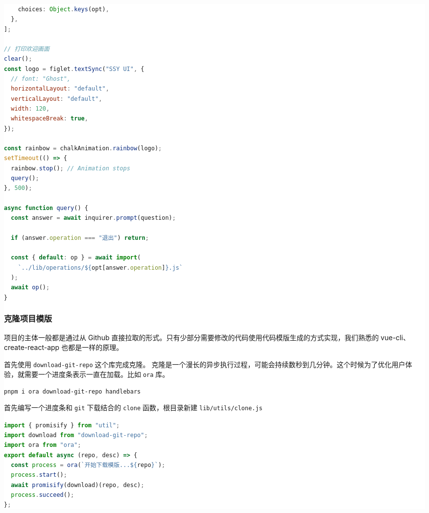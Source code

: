 ```javascript
    choices: Object.keys(opt),
  },
];

// 打印欢迎画面
clear();
const logo = figlet.textSync("SSY UI", {
  // font: "Ghost",
  horizontalLayout: "default",
  verticalLayout: "default",
  width: 120,
  whitespaceBreak: true,
});

const rainbow = chalkAnimation.rainbow(logo);
setTimeout(() => {
  rainbow.stop(); // Animation stops
  query();
}, 500);

async function query() {
  const answer = await inquirer.prompt(question);

  if (answer.operation === "退出") return;

  const { default: op } = await import(
    `../lib/operations/${opt[answer.operation]}.js`
  );
  await op();
}
```

### 克隆项目模版

项目的主体一般都是通过从 Github 直接拉取的形式。只有少部分需要修改的代码使用代码模版生成的方式实现，我们熟悉的 vue-cli、create-react-app 也都是一样的原理。

首先使用 `download-git-repo` 这个库完成克隆。 克隆是一个漫长的异步执行过程，可能会持续数秒到几分钟。这个时候为了优化用户体验，就需要一个进度条表示一直在加载。比如 `ora` 库。

```bash
pnpm i ora download-git-repo handlebars
```

首先编写一个进度条和 `git` 下载结合的 `clone` 函数，根目录新建 `lib/utils/clone.js`

```javascript
import { promisify } from "util";
import download from "download-git-repo";
import ora from "ora";
export default async (repo, desc) => {
  const process = ora(`开始下载模版...${repo}`);
  process.start();
  await promisify(download)(repo, desc);
  process.succeed();
};
```
